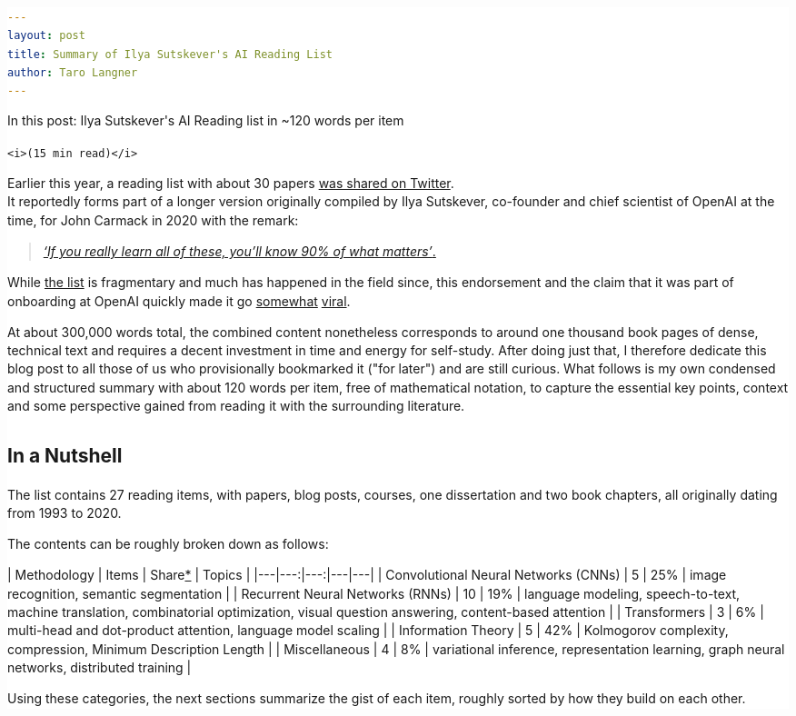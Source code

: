 ```yaml
---
layout: post
title: Summary of Ilya Sutskever's AI Reading List
author: Taro Langner
---
```


<p class="message">
    In this post: Ilya Sutskever's AI Reading list in ~120 words per item <br>
    
    <i>(15 min read)</i>
</p>



Earlier this year, a reading list with about 30 papers [was shared on Twitter][1].  
 It reportedly forms part of a longer version originally compiled by Ilya Sutskever, co-founder and chief scientist of OpenAI at the time, for John Carmack in 2020 with the remark:  
> [_‘If you really learn all of these, you’ll know 90% of what matters’_.][2]
 
[1]: https://x.com/andrew_n_carr/status/1752526711311507526
[2]: https://dallasinnovates.com/exclusive-qa-john-carmacks-different-path-to-artificial-general-intelligence/?utm_source=www.turingpost.com&utm_medium=referral&utm_campaign=the-mysterious-ai-reading-list-ilya-sutskever-s-recommendations

While [the list][3] is fragmentary and much has happened in the field since, this endorsement and the claim that it was part of onboarding at OpenAI quickly made it go [somewhat][4] [viral][5].  

At about 300,000 words total, the combined content nonetheless corresponds to around one thousand book pages of dense, technical text and requires a decent investment in time and energy for self-study. 
After doing just that, I therefore dedicate this blog post to all those of us who provisionally bookmarked it ("for later") and are still curious. What follows is my own condensed and structured summary with about 120 words per item, free of mathematical notation, to capture the essential key points, context and some perspective gained from reading it with the surrounding literature. 

[3]: https://arc.net/folder/D0472A20-9C20-4D3F-B145-D2865C0A9FEE
[4]: https://news.ycombinator.com/item?id=40397806
[5]: https://old.reddit.com/r/ArtificialInteligence/comments/1cpbh1s/ilya_sutskever_if_you_really_learn_all_of_these/


## In a Nutshell

The list contains 27 reading items, with papers, blog posts, courses, one dissertation and two book chapters, all originally dating from 1993 to 2020.  

The contents can be roughly broken down as follows:

| Methodology  | Items | Share[*](## 'Percentage of total word count')  |  Topics |
|---|---:|---:|---|---|
|  Convolutional Neural Networks (CNNs) | 5 | 25% | image recognition, semantic segmentation  | 
|  Recurrent Neural Networks (RNNs) | 10 | 19%  | language modeling, speech-to-text, machine translation, combinatorial optimization, visual question answering, content-based attention |
|  Transformers |  3  | 6%  |  multi-head and dot-product attention, language model scaling  |
|  Information Theory  | 5 | 42%  |  Kolmogorov complexity, compression, Minimum Description Length |
| Miscellaneous  | 4 | 8%  | variational inference, representation learning, graph neural networks, distributed training  | 


Using these categories, the next sections summarize the gist of each item, roughly sorted by how they build on each other.

